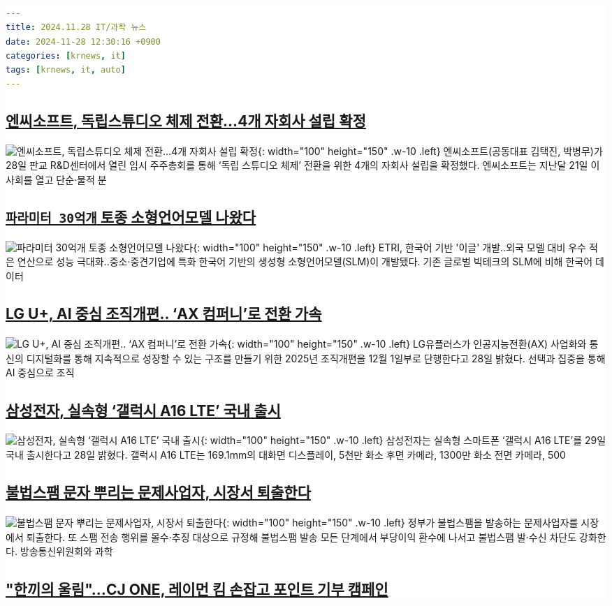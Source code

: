 ```yaml
---
title: 2024.11.28 IT/과학 뉴스
date: 2024-11-28 12:30:16 +0900
categories: [krnews, it]
tags: [krnews, it, auto]
---
```

## [엔씨소프트, 독립스튜디오 체제 전환…4개 자회사 설립 확정](https://n.news.naver.com/mnews/article/009/0005404205)

![엔씨소프트, 독립스튜디오 체제 전환…4개 자회사 설립 확정](https://mimgnews.pstatic.net/image/origin/009/2024/11/28/5404205.jpg?type=nf220_150){: width="100" height="150" .w-10 .left}
엔씨소프트(공동대표 김택진, 박병무)가 28일 판교 R&D센터에서 열린 임시 주주총회를 통해 ‘독립 스튜디오 체제’ 전환을 위한 4개의 자회사 설립을 확정했다. 엔씨소프트는 지난달 21일 이사회를 열고 단순·물적 분

## [`파라미터 30억개` 토종 소형언어모델 나왔다](https://n.news.naver.com/mnews/article/029/0002918818)

![`파라미터 30억개` 토종 소형언어모델 나왔다](https://mimgnews.pstatic.net/image/origin/029/2024/11/28/2918818.jpg?type=nf220_150){: width="100" height="150" .w-10 .left}
ETRI, 한국어 기반 '이글' 개발..외국 모델 대비 우수 적은 연산으로 성능 극대화..중소·중견기업에 특화 한국어 기반의 생성형 소형언어모델(SLM)이 개발됐다. 기존 글로벌 빅테크의 SLM에 비해 한국어 데이터

## [LG U+, AI 중심 조직개편.. ‘AX 컴퍼니’로 전환 가속](https://n.news.naver.com/mnews/article/014/0005274088)

![LG U+, AI 중심 조직개편.. ‘AX 컴퍼니’로 전환 가속](https://mimgnews.pstatic.net/image/origin/014/2024/11/28/5274088.jpg?type=nf220_150){: width="100" height="150" .w-10 .left}
LG유플러스가 인공지능전환(AX) 사업화와 통신의 디지털화를 통해 지속적으로 성장할 수 있는 구조를 만들기 위한 2025년 조직개편을 12월 1일부로 단행한다고 28일 밝혔다. 선택과 집중을 통해 AI 중심으로 조직

## [삼성전자, 실속형 ‘갤럭시 A16 LTE’ 국내 출시](https://n.news.naver.com/mnews/article/082/0001299918)

![삼성전자, 실속형 ‘갤럭시 A16 LTE’ 국내 출시](https://mimgnews.pstatic.net/image/origin/082/2024/11/28/1299918.jpg?type=nf220_150){: width="100" height="150" .w-10 .left}
삼성전자는 실속형 스마트폰 ‘갤럭시 A16 LTE’를 29일 국내 출시한다고 28일 밝혔다. 갤럭시 A16 LTE는 169.1mm의 대화면 디스플레이, 5천만 화소 후면 카메라, 1300만 화소 전면 카메라, 500

## [불법스팸 문자 뿌리는 문제사업자, 시장서 퇴출한다](https://n.news.naver.com/mnews/article/421/0007933277)

![불법스팸 문자 뿌리는 문제사업자, 시장서 퇴출한다](https://mimgnews.pstatic.net/image/origin/421/2024/11/28/7933277.jpg?type=nf220_150){: width="100" height="150" .w-10 .left}
정부가 불법스팸을 발송하는 문제사업자를 시장에서 퇴출한다. 또 스팸 전송 행위를 몰수·추징 대상으로 규정해 불법스팸 발송 모든 단계에서 부당이익 환수에 나서고 불법스팸 발·수신 차단도 강화한다. 방송통신위원회와 과학

## ["한끼의 울림"…CJ ONE, 레이먼 킴 손잡고 포인트 기부 캠페인](https://n.news.naver.com/mnews/article/421/0007932703)
